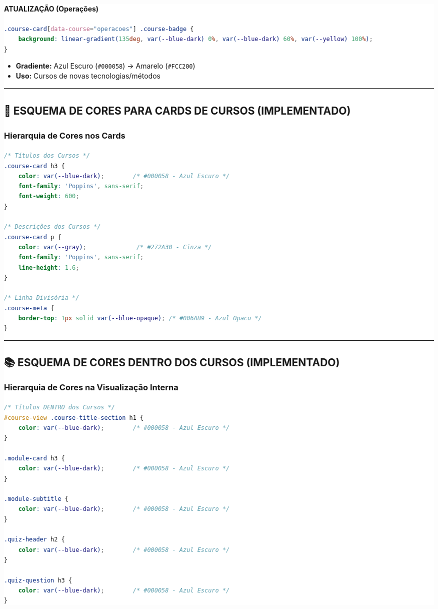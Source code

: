 #### **ATUALIZAÇÃO** (Operações)
```css
.course-card[data-course="operacoes"] .course-badge {
    background: linear-gradient(135deg, var(--blue-dark) 0%, var(--blue-dark) 60%, var(--yellow) 100%);
}
```
- **Gradiente:** Azul Escuro (`#000058`) → Amarelo (`#FCC200`)
- **Uso:** Cursos de novas tecnologias/métodos

---

## 🎨 **ESQUEMA DE CORES PARA CARDS DE CURSOS (IMPLEMENTADO)**

### **Hierarquia de Cores nos Cards**
```css
/* Títulos dos Cursos */
.course-card h3 {
    color: var(--blue-dark);        /* #000058 - Azul Escuro */
    font-family: 'Poppins', sans-serif;
    font-weight: 600;
}

/* Descrições dos Cursos */
.course-card p {
    color: var(--gray);              /* #272A30 - Cinza */
    font-family: 'Poppins', sans-serif;
    line-height: 1.6;
}

/* Linha Divisória */
.course-meta {
    border-top: 1px solid var(--blue-opaque); /* #006AB9 - Azul Opaco */
}
```

---

## 📚 **ESQUEMA DE CORES DENTRO DOS CURSOS (IMPLEMENTADO)**

### **Hierarquia de Cores na Visualização Interna**
```css
/* Títulos DENTRO dos Cursos */
#course-view .course-title-section h1 {
    color: var(--blue-dark);        /* #000058 - Azul Escuro */
}

.module-card h3 {
    color: var(--blue-dark);        /* #000058 - Azul Escuro */
}

.module-subtitle {
    color: var(--blue-dark);        /* #000058 - Azul Escuro */
}

.quiz-header h2 {
    color: var(--blue-dark);        /* #000058 - Azul Escuro */
}

.quiz-question h3 {
    color: var(--blue-dark);        /* #000058 - Azul Escuro */
}
```